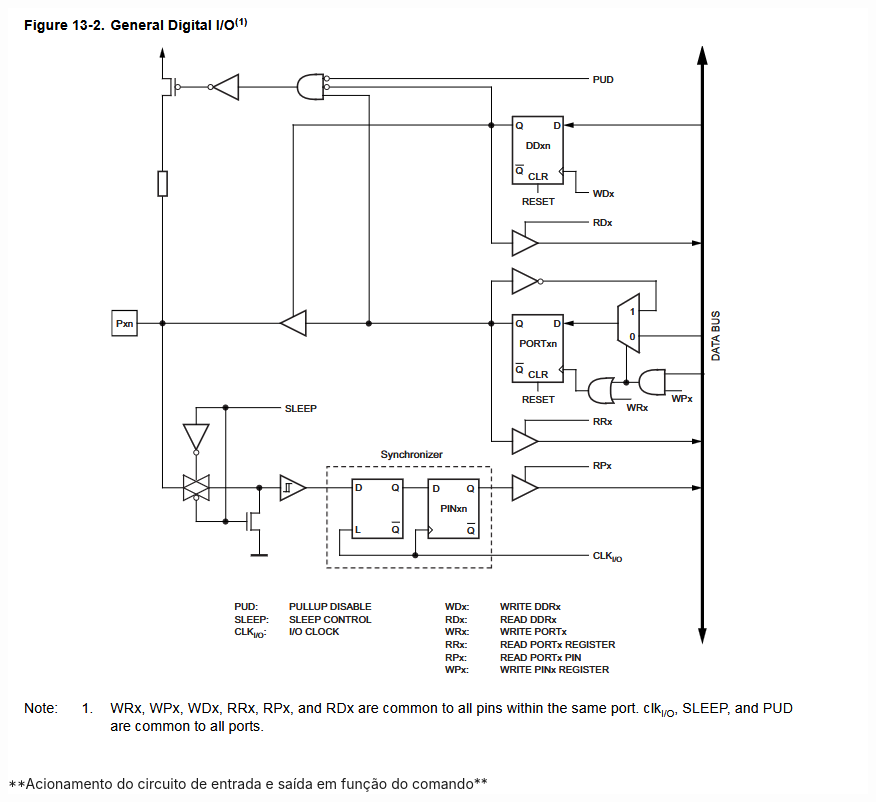 ![IOGeral](figuras/io_geral.png)


<br>
**Acionamento do circuito de entrada e saída em função do comando**
